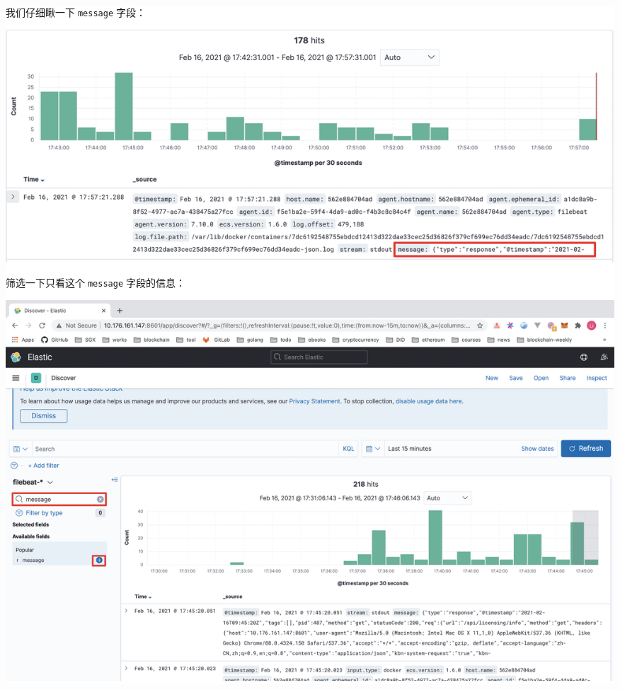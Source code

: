 我们仔细瞅一下 `message` 字段：

![](./images/kibana-message-glimpse.png)

筛选一下只看这个 `message` 字段的信息：

![选定要显示的字段为 message](./images/kibana-filter-message.png)
